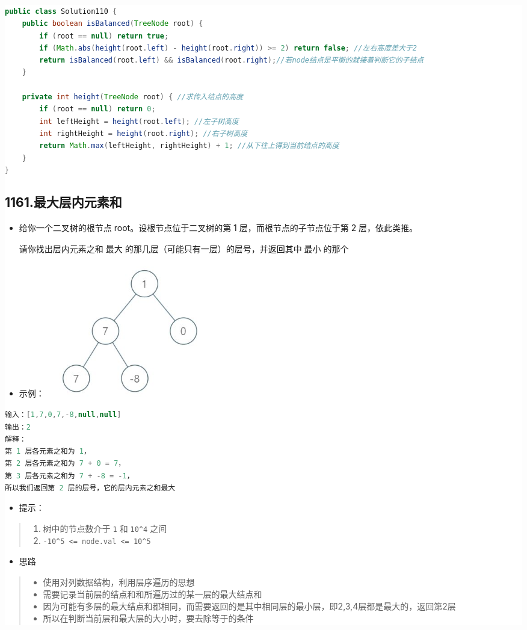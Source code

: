 ```java
public class Solution110 {
    public boolean isBalanced(TreeNode root) {
        if (root == null) return true;
        if (Math.abs(height(root.left) - height(root.right)) >= 2) return false; //左右高度差大于2
        return isBalanced(root.left) && isBalanced(root.right);//若node结点是平衡的就接着判断它的子结点
    }

    private int height(TreeNode root) { //求传入结点的高度
        if (root == null) return 0;
        int leftHeight = height(root.left); //左子树高度
        int rightHeight = height(root.right); //右子树高度
        return Math.max(leftHeight, rightHeight) + 1; //从下往上得到当前结点的高度
    }
}
```

## 1161.最大层内元素和

- 给你一个二叉树的根节点 root。设根节点位于二叉树的第 1 层，而根节点的子节点位于第 2 层，依此类推。

  请你找出层内元素之和 最大 的那几层（可能只有一层）的层号，并返回其中 最小 的那个

- 示例：![image-20200605150807012](图片.assets/image-20200605150807012.png)

```java
输入：[1,7,0,7,-8,null,null]
输出：2
解释：
第 1 层各元素之和为 1，
第 2 层各元素之和为 7 + 0 = 7，
第 3 层各元素之和为 7 + -8 = -1，
所以我们返回第 2 层的层号，它的层内元素之和最大
```

- 提示：

>1. 树中的节点数介于 `1` 和 `10^4` 之间
>2. `-10^5 <= node.val <= 10^5`

- 思路

>- 使用对列数据结构，利用层序遍历的思想
>- 需要记录当前层的结点和和所遍历过的某一层的最大结点和
>- 因为可能有多层的最大结点和都相同，而需要返回的是其中相同层的最小层，即2,3,4层都是最大的，返回第2层
>- 所以在判断当前层和最大层的大小时，要去除等于的条件
